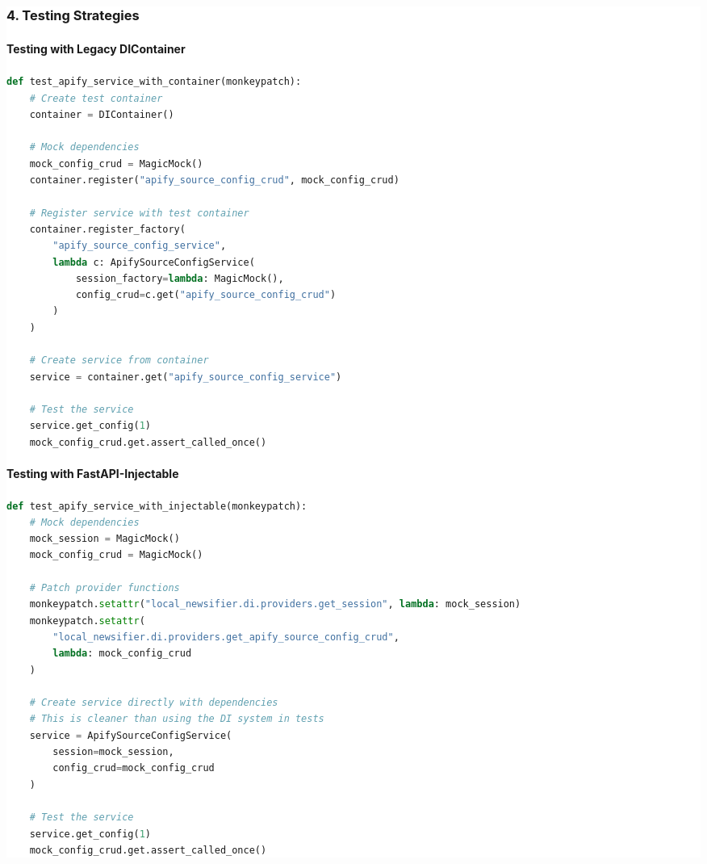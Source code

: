 ### 4. Testing Strategies

#### Testing with Legacy DIContainer

```python
def test_apify_service_with_container(monkeypatch):
    # Create test container
    container = DIContainer()
    
    # Mock dependencies
    mock_config_crud = MagicMock()
    container.register("apify_source_config_crud", mock_config_crud)
    
    # Register service with test container
    container.register_factory(
        "apify_source_config_service",
        lambda c: ApifySourceConfigService(
            session_factory=lambda: MagicMock(),
            config_crud=c.get("apify_source_config_crud")
        )
    )
    
    # Create service from container
    service = container.get("apify_source_config_service")
    
    # Test the service
    service.get_config(1)
    mock_config_crud.get.assert_called_once()
```

#### Testing with FastAPI-Injectable

```python
def test_apify_service_with_injectable(monkeypatch):
    # Mock dependencies
    mock_session = MagicMock()
    mock_config_crud = MagicMock()
    
    # Patch provider functions
    monkeypatch.setattr("local_newsifier.di.providers.get_session", lambda: mock_session)
    monkeypatch.setattr(
        "local_newsifier.di.providers.get_apify_source_config_crud", 
        lambda: mock_config_crud
    )
    
    # Create service directly with dependencies 
    # This is cleaner than using the DI system in tests
    service = ApifySourceConfigService(
        session=mock_session,
        config_crud=mock_config_crud
    )
    
    # Test the service
    service.get_config(1)
    mock_config_crud.get.assert_called_once()
```
